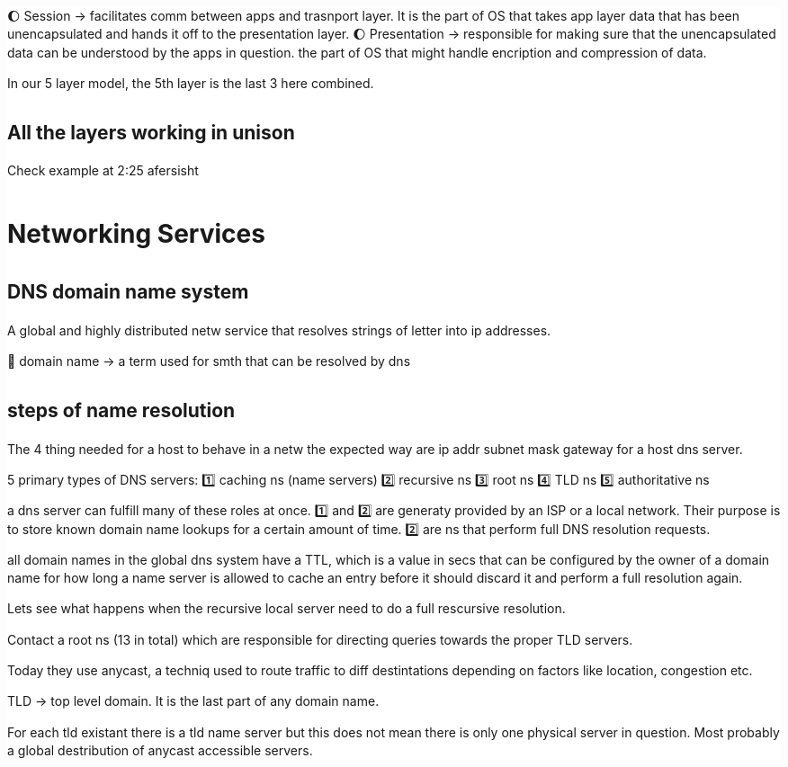 🌔 Session $\rightarrow$ facilitates comm between apps and trasnport layer. It is the part of  OS that takes app layer data that has been unencapsulated and hands it off to the presentation layer.
🌔 Presentation $\rightarrow$ responsible for making sure that the unencapsulated data can be understood by the apps in question. the part of OS that might handle encription and compression of data.

In our 5 layer model, the 5th layer is the last 3 here combined.

## All the layers working in unison
Check example at 2:25 afersisht

# Networking Services

## DNS domain name system
A global and highly distributed netw service that resolves strings of letter into ip addresses.

📛 domain name $\rightarrow$ a term used for smth that can be resolved by dns

## steps of name resolution
The 4 thing needed for a host to behave in a netw the expected way are 
ip addr
subnet mask
gateway for a host
dns server.

5 primary types of DNS servers:
1️⃣ caching ns (name servers)
2️⃣ recursive ns
3️⃣ root ns
4️⃣ TLD ns 
5️⃣ authoritative ns

a dns server can fulfill many of these roles at once.
:one: and :two: are generaty provided by an ISP or a local network. Their purpose is to store known domain name lookups for a certain amount of time.
:two: are ns that perform full DNS resolution requests.

all domain names in the global dns system have a TTL, which is a value in secs that can be configured by the owner of a domain name for how long a name server is allowed to cache an entry before it should discard it and perform a full resolution again.

Lets see what happens when the recursive local server need to do a full rescursive resolution.

 Contact a root ns (13 in total) which are responsible for directing queries towards the proper TLD servers.

Today they use anycast, a techniq used to route traffic to diff destintations depending on factors like location, congestion etc.

TLD $\rightarrow$ top level domain. It is the last part of any domain name. 

For each tld existant there is a tld name server but this does not mean there is only one physical server in question. Most probably a global destribution of anycast accessible servers.
